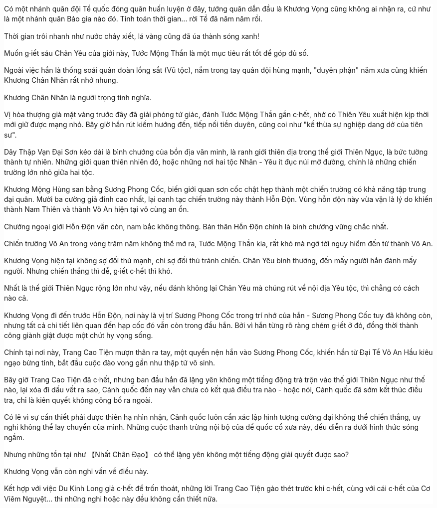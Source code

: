 Có một nhánh quân đội Tề quốc đóng quân huấn luyện ở đây, tướng quân dẫn đầu là Khương Vọng cũng không ai nhận ra, cứ như là một nhánh quân Bảo gia nào đó. Tính toán thời gian... rời Tề đã năm năm rồi.

Thời gian trôi nhanh như nước chảy xiết, lá vàng cũng đã úa thành sóng xanh!

Muốn g·iết sáu Chân Yêu của giới này, Tước Mộng Thần là một mục tiêu rất tốt để góp đủ số.

Ngoài việc hắn là thống soái quân đoàn lồng sắt (Vũ tộc), nắm trong tay quân đội hùng mạnh, "duyên phận" năm xưa cũng khiến Khương Chân Nhân rất nhớ nhung.

Khương Chân Nhân là người trọng tình nghĩa.

Vị hòa thượng già mặt vàng trước đây đã giải phóng tứ giác, đánh Tước Mộng Thần gần c·hết, nhờ có Thiên Yêu xuất hiện kịp thời mới giữ được mạng nhỏ. Bây giờ hắn rút kiếm hướng đến, tiếp nối tiền duyên, cũng coi như "kế thừa sự nghiệp dang dở của tiên sư".

Dãy Thập Vạn Đại Sơn kéo dài là bình chướng của bồn địa văn minh, là ranh giới thiên địa trong thế giới Thiên Ngục, là bức tường thành tự nhiên. Những giới quan thiên nhiên đó, hoặc những nơi hai tộc Nhân - Yêu ít đục núi mở đường, chính là những chiến trường lớn nhỏ giữa hai tộc.

Khương Mộng Hùng san bằng Sương Phong Cốc, biến giới quan sơn cốc chật hẹp thành một chiến trường có khả năng tập trung đại quân. Mười ba cường giả đỉnh cao nhất, lại oanh tạc chiến trường này thành Hỗn Độn. Vùng hỗn độn này vừa vặn là lý do khiến thành Nam Thiên và thành Võ An hiện tại vô cùng an ổn.

Chướng ngoại giới Hỗn Độn vẫn còn, nam bắc không thông. Bản thân Hỗn Độn chính là bình chướng vững chắc nhất.

Chiến trường Võ An trong vòng trăm năm không thể mở ra, Tước Mộng Thần kia, rất khó mà ngờ tới nguy hiểm đến từ thành Võ An.

Khương Vọng hiện tại không sợ đối thủ mạnh, chỉ sợ đối thủ tránh chiến. Chân Yêu bình thường, đến mấy người hắn đánh mấy người. Nhưng chiến thắng thì dễ, g·iết c·hết thì khó.

Nhất là thế giới Thiên Ngục rộng lớn như vậy, nếu đánh không lại Chân Yêu mà chúng rút về nội địa Yêu tộc, thì chẳng có cách nào cả.

Khương Vọng đi đến trước Hỗn Độn, nơi này là vị trí Sương Phong Cốc trong trí nhớ của hắn - Sương Phong Cốc tuy đã không còn, nhưng tất cả chi tiết liên quan đến hạp cốc đó vẫn còn trong đầu hắn. Bởi vì hắn từng rõ ràng chém g·iết ở đó, đồng thời thành công giành giật được một chút hy vọng sống.

Chính tại nơi này, Trang Cao Tiện mượn thân ra tay, một quyền nện hắn vào Sương Phong Cốc, khiến hắn từ Đại Tề Võ An Hầu kiêu ngạo bừng tỉnh, bắt đầu cuộc đào vong gần như thập tử vô sinh.

Bây giờ Trang Cao Tiện đã c·hết, nhưng ban đầu hắn đã lặng yên không một tiếng động trà trộn vào thế giới Thiên Ngục như thế nào, lại xóa đi dấu vết ra sao, Cảnh quốc đến nay vẫn chưa có kết quả điều tra nào - hoặc nói, Cảnh quốc đã sớm kết thúc điều tra, chỉ là kiên quyết không công bố ra ngoài.

Có lẽ vì sự cần thiết phải được thiên hạ nhìn nhận, Cảnh quốc luôn cần xác lập hình tượng cường đại không thể chiến thắng, uy nghi không thể lay chuyển của mình. Những cuộc thanh trừng nội bộ của đế quốc cổ xưa này, đều diễn ra dưới hình thức sóng ngầm.

Nhưng những tồn tại như 【Nhất Chân Đạo】 có thể lặng yên không một tiếng động giải quyết được sao?

Khương Vọng vẫn còn nghi vấn về điều này.

Kết hợp với việc Du Kinh Long giả c·hết để trốn thoát, những lời Trang Cao Tiện gào thét trước khi c·hết, cùng với cái c·hết của Cơ Viêm Nguyệt... thì những nghi hoặc này đều không cần thiết nữa.
